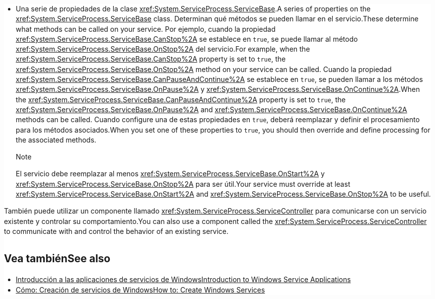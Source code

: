 - <span data-ttu-id="41f63-137">Una serie de propiedades de la clase <xref:System.ServiceProcess.ServiceBase>.</span><span class="sxs-lookup"><span data-stu-id="41f63-137">A series of properties on the <xref:System.ServiceProcess.ServiceBase> class.</span></span> <span data-ttu-id="41f63-138">Determinan qué métodos se pueden llamar en el servicio.</span><span class="sxs-lookup"><span data-stu-id="41f63-138">These determine what methods can be called on your service.</span></span> <span data-ttu-id="41f63-139">Por ejemplo, cuando la propiedad <xref:System.ServiceProcess.ServiceBase.CanStop%2A> se establece en `true`, se puede llamar al método <xref:System.ServiceProcess.ServiceBase.OnStop%2A> del servicio.</span><span class="sxs-lookup"><span data-stu-id="41f63-139">For example, when the <xref:System.ServiceProcess.ServiceBase.CanStop%2A> property is set to `true`, the <xref:System.ServiceProcess.ServiceBase.OnStop%2A> method on your service can be called.</span></span> <span data-ttu-id="41f63-140">Cuando la propiedad <xref:System.ServiceProcess.ServiceBase.CanPauseAndContinue%2A> se establece en `true`, se pueden llamar a los métodos <xref:System.ServiceProcess.ServiceBase.OnPause%2A> y <xref:System.ServiceProcess.ServiceBase.OnContinue%2A>.</span><span class="sxs-lookup"><span data-stu-id="41f63-140">When the <xref:System.ServiceProcess.ServiceBase.CanPauseAndContinue%2A> property is set to `true`, the <xref:System.ServiceProcess.ServiceBase.OnPause%2A> and <xref:System.ServiceProcess.ServiceBase.OnContinue%2A> methods can be called.</span></span> <span data-ttu-id="41f63-141">Cuando configure una de estas propiedades en `true`, deberá reemplazar y definir el procesamiento para los métodos asociados.</span><span class="sxs-lookup"><span data-stu-id="41f63-141">When you set one of these properties to `true`, you should then override and define processing for the associated methods.</span></span>  
  
    > [!NOTE]
    > <span data-ttu-id="41f63-142">El servicio debe reemplazar al menos <xref:System.ServiceProcess.ServiceBase.OnStart%2A> y <xref:System.ServiceProcess.ServiceBase.OnStop%2A> para ser útil.</span><span class="sxs-lookup"><span data-stu-id="41f63-142">Your service must override at least <xref:System.ServiceProcess.ServiceBase.OnStart%2A> and <xref:System.ServiceProcess.ServiceBase.OnStop%2A> to be useful.</span></span>  
  
 <span data-ttu-id="41f63-143">También puede utilizar un componente llamado <xref:System.ServiceProcess.ServiceController> para comunicarse con un servicio existente y controlar su comportamiento.</span><span class="sxs-lookup"><span data-stu-id="41f63-143">You can also use a component called the <xref:System.ServiceProcess.ServiceController> to communicate with and control the behavior of an existing service.</span></span>  
  
## <a name="see-also"></a><span data-ttu-id="41f63-144">Vea también</span><span class="sxs-lookup"><span data-stu-id="41f63-144">See also</span></span>

- [<span data-ttu-id="41f63-145">Introducción a las aplicaciones de servicios de Windows</span><span class="sxs-lookup"><span data-stu-id="41f63-145">Introduction to Windows Service Applications</span></span>](introduction-to-windows-service-applications.md)
- [<span data-ttu-id="41f63-146">Cómo: Creación de servicios de Windows</span><span class="sxs-lookup"><span data-stu-id="41f63-146">How to: Create Windows Services</span></span>](how-to-create-windows-services.md)
